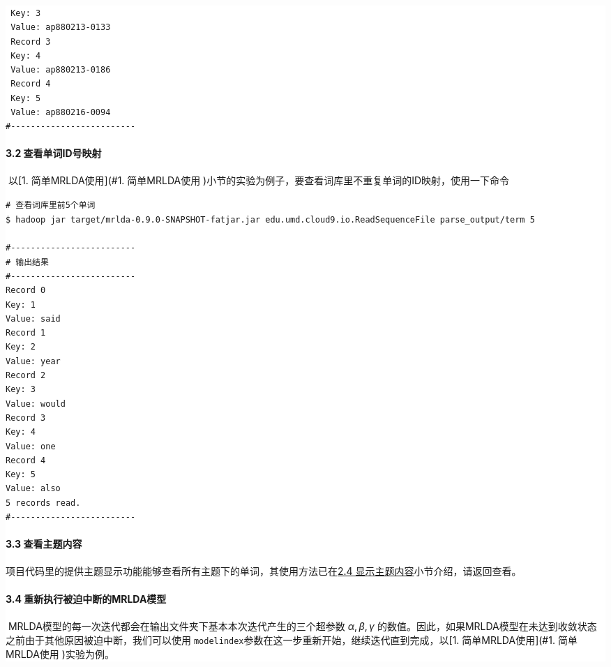 ```shell
 Key: 3
 Value: ap880213-0133
 Record 3
 Key: 4
 Value: ap880213-0186
 Record 4
 Key: 5
 Value: ap880216-0094
#-------------------------
```



#### 3.2 查看单词ID号映射

​	以[1. 简单MRLDA使用](#1. 简单MRLDA使用 )小节的实验为例子，要查看词库里不重复单词的ID映射，使用一下命令	

```shell
# 查看词库里前5个单词
$ hadoop jar target/mrlda-0.9.0-SNAPSHOT-fatjar.jar edu.umd.cloud9.io.ReadSequenceFile parse_output/term 5 

#-------------------------
# 输出结果
#-------------------------
Record 0
Key: 1
Value: said
Record 1
Key: 2
Value: year
Record 2
Key: 3
Value: would
Record 3
Key: 4
Value: one
Record 4
Key: 5
Value: also
5 records read.
#-------------------------
```



#### 3.3 查看主题内容 

​	项目代码里的提供主题显示功能能够查看所有主题下的单词，其使用方法已在[2.4 显示主题内容]()小节介绍，请返回查看。



#### 3.4 重新执行被迫中断的MRLDA模型

​	MRLDA模型的每一次迭代都会在输出文件夹下基本本次迭代产生的三个超参数 $\alpha, \beta, \gamma$  的数值。因此，如果MRLDA模型在未达到收敛状态之前由于其他原因被迫中断，我们可以使用 `modelindex`参数在这一步重新开始，继续迭代直到完成，以[1. 简单MRLDA使用](#1. 简单MRLDA使用 )实验为例。
